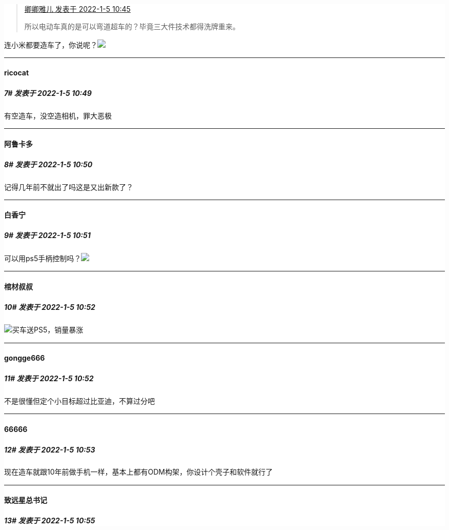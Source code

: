 <blockquote><a href="httphttps://bbs.saraba1st.com/2b/forum.php?mod=redirect&amp;goto=findpost&amp;pid=54168933&amp;ptid=2045828" target="_blank">卿卿雅儿 发表于 2022-1-5 10:45</a>

所以电动车真的是可以弯道超车的？毕竟三大件技术都得洗牌重来。</blockquote>
连小米都要造车了，你说呢？<img src="https://static.saraba1st.com/image/smiley/face2017/066.png" referrerpolicy="no-referrer">

*****

####  ricocat  
##### 7#       发表于 2022-1-5 10:49

有空造车，没空造相机，罪大恶极

*****

####  阿鲁卡多  
##### 8#       发表于 2022-1-5 10:50

记得几年前不就出了吗这是又出新款了？

*****

####  白香宁  
##### 9#       发表于 2022-1-5 10:51

可以用ps5手柄控制吗？<img src="https://static.saraba1st.com/image/smiley/face2017/043.png" referrerpolicy="no-referrer">

*****

####  棺材叔叔  
##### 10#       发表于 2022-1-5 10:52

<img src="https://static.saraba1st.com/image/smiley/face2017/048.png" referrerpolicy="no-referrer">买车送PS5，销量暴涨

*****

####  gongge666  
##### 11#       发表于 2022-1-5 10:52

不是很懂但定个小目标超过比亚迪，不算过分吧

*****

####  66666  
##### 12#       发表于 2022-1-5 10:53

现在造车就跟10年前做手机一样，基本上都有ODM构架，你设计个壳子和软件就行了

*****

####  致远星总书记  
##### 13#       发表于 2022-1-5 10:55
